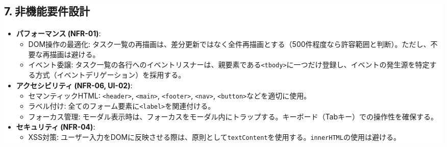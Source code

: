## 7. 非機能要件設計

- **パフォーマンス (NFR-01)**:
  - DOM操作の最適化: タスク一覧の再描画は、差分更新ではなく全件再描画とする（500件程度なら許容範囲と判断）。ただし、不要な再描画は避ける。
  - イベント委譲: タスク一覧の各行へのイベントリスナーは、親要素である`<tbody>`に一つだけ登録し、イベントの発生源を特定する方式（イベントデリゲーション）を採用する。
- **アクセシビリティ (NFR-06, UI-02)**:
  - セマンティックHTML: `<header>`, `<main>`, `<footer>`, `<nav>`, `<button>`などを適切に使用。
  - ラベル付け: 全てのフォーム要素に`<label>`を関連付ける。
  - フォーカス管理: モーダル表示時は、フォーカスをモーダル内にトラップする。キーボード（Tabキー）での操作性を確保する。
- **セキュリティ (NFR-04)**:
  - XSS対策: ユーザー入力をDOMに反映させる際は、原則として`textContent`を使用する。`innerHTML`の使用は避ける。
